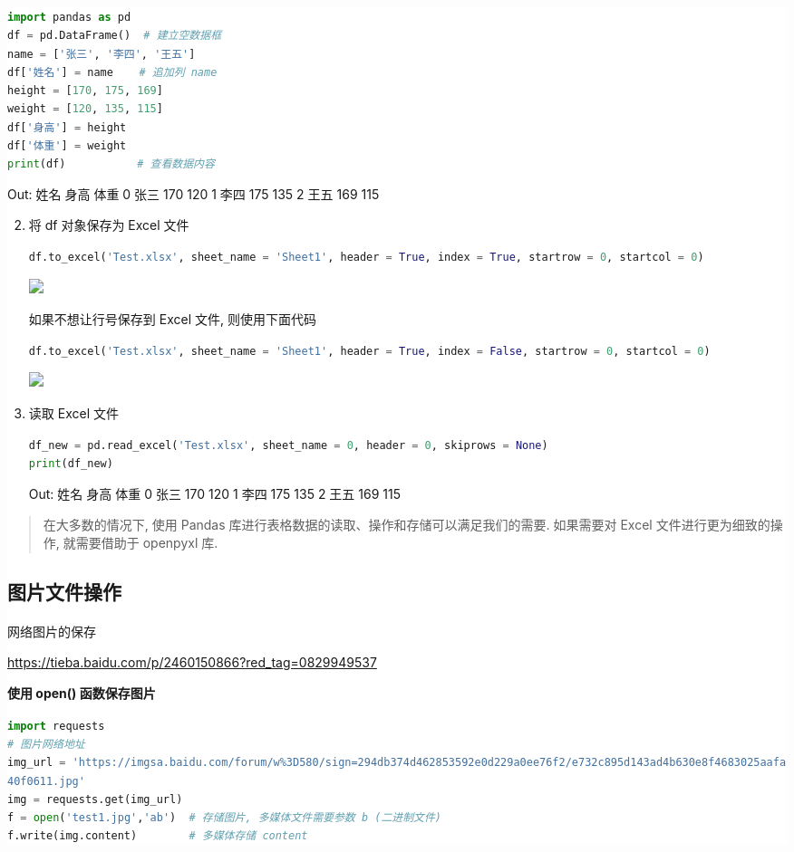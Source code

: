    ```python
   import pandas as pd
   df = pd.DataFrame()  # 建立空数据框
   name = ['张三', '李四', '王五'] 
   df['姓名'] = name    # 追加列 name
   height = [170, 175, 169]
   weight = [120, 135, 115]
   df['身高'] = height
   df['体重'] = weight
   print(df)           # 查看数据内容
   ```
   
   Out:   姓名   身高   体重
   0  张三  170  120
   1  李四  175  135
   2  王五  169  115

2. 将 df 对象保存为 Excel 文件
   
   ```python
   df.to_excel('Test.xlsx', sheet_name = 'Sheet1', header = True, index = True, startrow = 0, startcol = 0)
   ```
   
   ![](D:\HANSHAN\数据采集\Picture\屏幕截图%202022-03-24%20144836.png)
   
   如果不想让行号保存到 Excel 文件, 则使用下面代码
   
   ```python
   df.to_excel('Test.xlsx', sheet_name = 'Sheet1', header = True, index = False, startrow = 0, startcol = 0)
   ```
   
   ![](D:\HANSHAN\数据采集\Picture\屏幕截图%202022-03-24%20145139.png)

3. 读取 Excel 文件
   
   ```python
   df_new = pd.read_excel('Test.xlsx', sheet_name = 0, header = 0, skiprows = None)
   print(df_new)
   ```
   
   Out:    姓名   身高   体重
   0  张三  170  120
   1  李四  175  135
   2  王五  169  115

> 在大多数的情况下, 使用 Pandas 库进行表格数据的读取、操作和存储可以满足我们的需要. 如果需要对 Excel 文件进行更为细致的操作, 就需要借助于 openpyxl 库.

## 图片文件操作

网络图片的保存

<https://tieba.baidu.com/p/2460150866?red_tag=0829949537>

**使用 open() 函数保存图片**

```python
import requests
# 图片网络地址
img_url = 'https://imgsa.baidu.com/forum/w%3D580/sign=294db374d462853592e0d229a0ee76f2/e732c895d143ad4b630e8f4683025aafa40f0611.jpg'
img = requests.get(img_url)
f = open('test1.jpg','ab')  # 存储图片, 多媒体文件需要参数 b (二进制文件)
f.write(img.content)        # 多媒体存储 content
```
